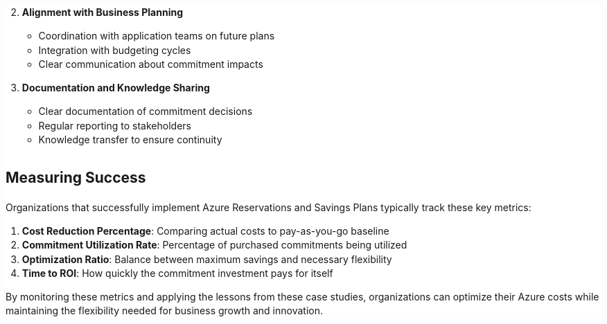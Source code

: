 2. **Alignment with Business Planning**
   - Coordination with application teams on future plans
   - Integration with budgeting cycles
   - Clear communication about commitment impacts

3. **Documentation and Knowledge Sharing**
   - Clear documentation of commitment decisions
   - Regular reporting to stakeholders
   - Knowledge transfer to ensure continuity

## Measuring Success

Organizations that successfully implement Azure Reservations and Savings Plans typically track these key metrics:

1. **Cost Reduction Percentage**: Comparing actual costs to pay-as-you-go baseline
2. **Commitment Utilization Rate**: Percentage of purchased commitments being utilized
3. **Optimization Ratio**: Balance between maximum savings and necessary flexibility
4. **Time to ROI**: How quickly the commitment investment pays for itself

By monitoring these metrics and applying the lessons from these case studies, organizations can optimize their Azure costs while maintaining the flexibility needed for business growth and innovation.

